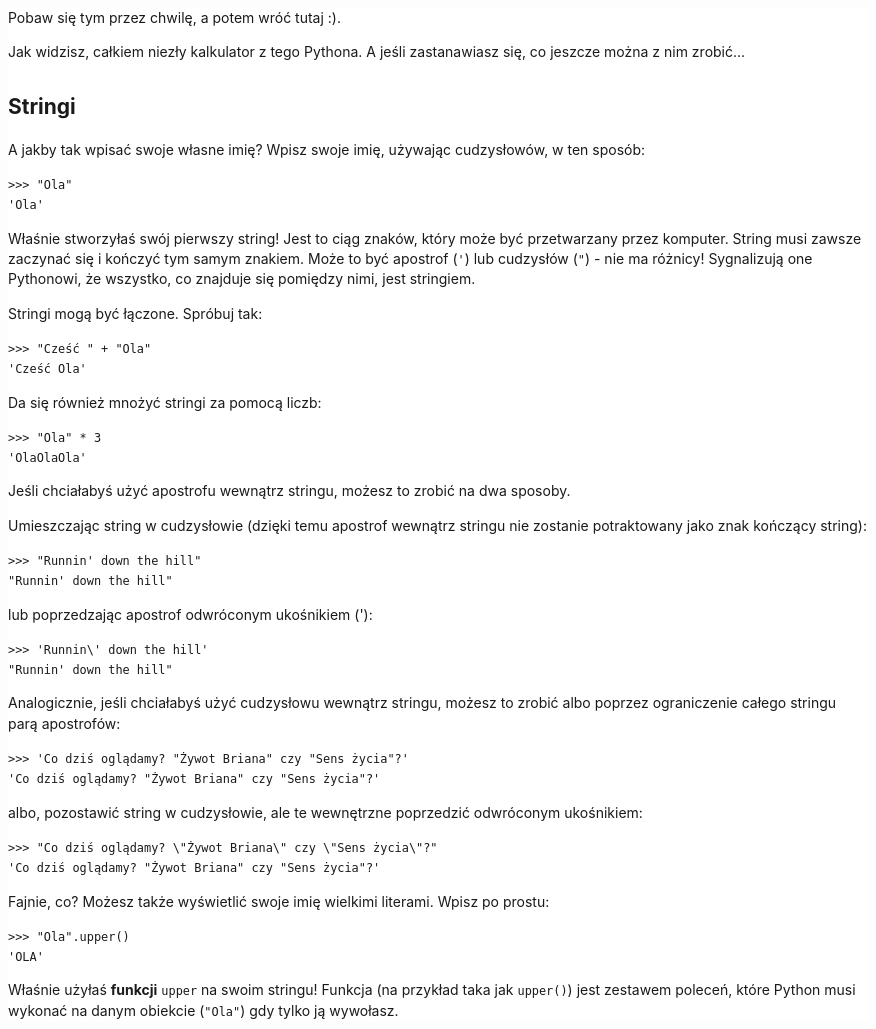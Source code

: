 Pobaw się tym przez chwilę, a potem wróć tutaj :).

Jak widzisz, całkiem niezły kalkulator z tego Pythona. A jeśli zastanawiasz się, co jeszcze można z nim zrobić...

## Stringi

A jakby tak wpisać swoje własne imię? Wpisz swoje imię, używając cudzysłowów, w ten sposób:

    >>> "Ola"
    'Ola'


Właśnie stworzyłaś swój pierwszy string! Jest to ciąg znaków, który może być przetwarzany przez komputer. String musi zawsze zaczynać się i kończyć tym samym znakiem. Może to być apostrof (`'`) lub cudzysłów (`"`) - nie ma różnicy! Sygnalizują one Pythonowi, że wszystko, co znajduje się pomiędzy nimi, jest stringiem.

Stringi mogą być łączone. Spróbuj tak:

    >>> "Cześć " + "Ola"
    'Cześć Ola'


Da się również mnożyć stringi za pomocą liczb:

    >>> "Ola" * 3
    'OlaOlaOla'


Jeśli chciałabyś użyć apostrofu wewnątrz stringu, możesz to zrobić na dwa sposoby.

Umieszczając string w cudzysłowie (dzięki temu apostrof wewnątrz stringu nie zostanie potraktowany jako znak kończący string):

    >>> "Runnin' down the hill"
    "Runnin' down the hill"


lub poprzedzając apostrof odwróconym ukośnikiem (\'):

    >>> 'Runnin\' down the hill'
    "Runnin' down the hill"

Analogicznie, jeśli chciałabyś użyć cudzysłowu wewnątrz stringu, możesz to zrobić albo poprzez ograniczenie całego stringu parą apostrofów:

    >>> 'Co dziś oglądamy? "Żywot Briana" czy "Sens życia"?'
    'Co dziś oglądamy? "Żywot Briana" czy "Sens życia"?'

albo, pozostawić string w cudzysłowie, ale te wewnętrzne poprzedzić odwróconym ukośnikiem:

    >>> "Co dziś oglądamy? \"Żywot Briana\" czy \"Sens życia\"?"
    'Co dziś oglądamy? "Żywot Briana" czy "Sens życia"?'

Fajnie, co? Możesz także wyświetlić swoje imię wielkimi literami. Wpisz po prostu:

    >>> "Ola".upper()
    'OLA'


Właśnie użyłaś **funkcji** `upper` na swoim stringu! Funkcja (na przykład taka jak `upper()`) jest zestawem poleceń, które Python musi wykonać na danym obiekcie (`"Ola"`) gdy tylko ją wywołasz.
